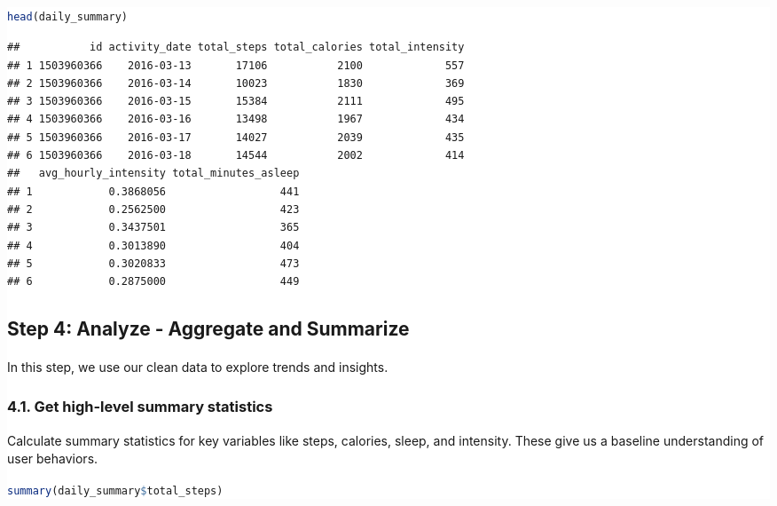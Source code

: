 ``` r
head(daily_summary)
```

    ##           id activity_date total_steps total_calories total_intensity
    ## 1 1503960366    2016-03-13       17106           2100             557
    ## 2 1503960366    2016-03-14       10023           1830             369
    ## 3 1503960366    2016-03-15       15384           2111             495
    ## 4 1503960366    2016-03-16       13498           1967             434
    ## 5 1503960366    2016-03-17       14027           2039             435
    ## 6 1503960366    2016-03-18       14544           2002             414
    ##   avg_hourly_intensity total_minutes_asleep
    ## 1            0.3868056                  441
    ## 2            0.2562500                  423
    ## 3            0.3437501                  365
    ## 4            0.3013890                  404
    ## 5            0.3020833                  473
    ## 6            0.2875000                  449

## Step 4: Analyze - Aggregate and Summarize

In this step, we use our clean data to explore trends and insights.

### 4.1. Get high-level summary statistics

Calculate summary statistics for key variables like steps, calories,
sleep, and intensity. These give us a baseline understanding of user
behaviors.

``` r
summary(daily_summary$total_steps)
```
